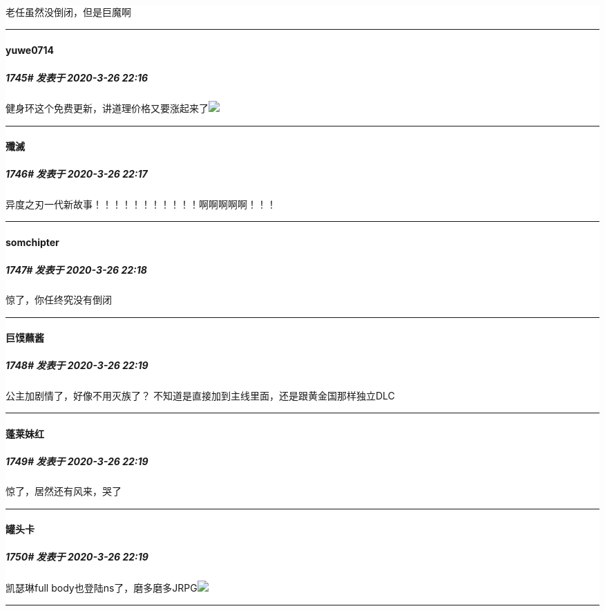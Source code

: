 
老任虽然没倒闭，但是巨魔啊


-----

####  yuwe0714  
##### 1745#       发表于 2020-3-26 22:16


健身环这个免费更新，讲道理价格又要涨起来了<img src="https://static.saraba1st.com/image/smiley/face2017/067.png" referrerpolicy="no-referrer">


-----

####  殲滅  
##### 1746#       发表于 2020-3-26 22:17


异度之刃一代新故事！！！！！！！！！！！啊啊啊啊啊！！！


-----

####  somchipter  
##### 1747#       发表于 2020-3-26 22:18


惊了，你任终究没有倒闭


-----

####  巨馍蘸酱  
##### 1748#       发表于 2020-3-26 22:19


公主加剧情了，好像不用灭族了？ 不知道是直接加到主线里面，还是跟黄金国那样独立DLC


-----

####  蓬莱妹红  
##### 1749#       发表于 2020-3-26 22:19


惊了，居然还有风来，哭了


-----

####  罐头卡  
##### 1750#       发表于 2020-3-26 22:19


凯瑟琳full body也登陆ns了，磨多磨多JRPG<img src="https://static.saraba1st.com/image/smiley/face2017/066.png" referrerpolicy="no-referrer">


-----
